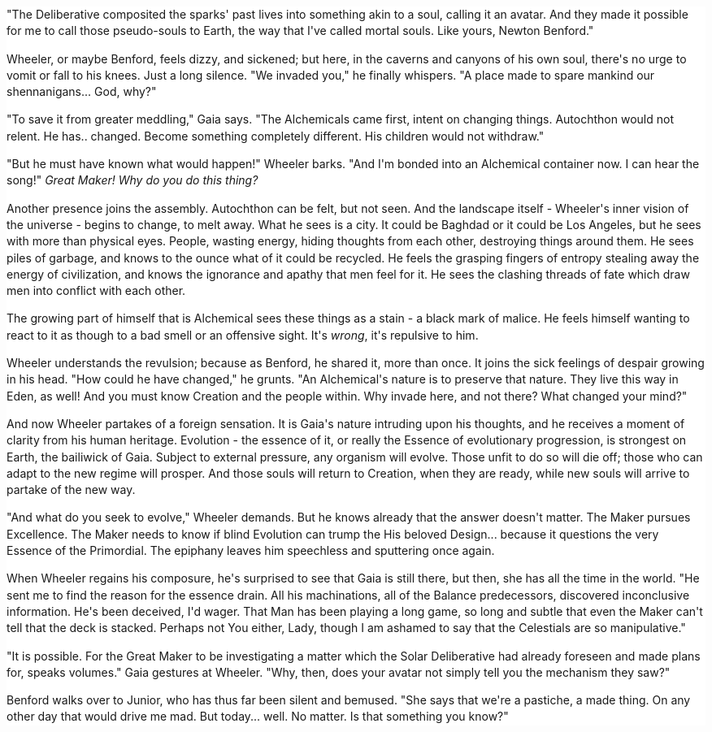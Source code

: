 "The Deliberative composited the sparks' past lives into something akin to a soul, calling it an avatar. And they made it possible for me to call those pseudo-souls to Earth, the way that I've called mortal souls. Like yours, Newton Benford."

Wheeler, or maybe Benford, feels dizzy, and sickened; but here, in the caverns and canyons of his own soul, there's no urge to vomit or fall to his knees. Just a long silence. "We invaded you," he finally whispers. "A place made to spare mankind our shennanigans... God, why?"

"To save it from greater meddling," Gaia says. "The Alchemicals came first, intent on changing things. Autochthon would not relent. He has.. changed. Become something completely different. His children would not withdraw."

"But he must have known what would happen!" Wheeler barks. "And I'm bonded into an Alchemical container now. I can hear the song!" _Great Maker! Why do you do this thing?_

Another presence joins the assembly. Autochthon can be felt, but not seen. And the landscape itself - Wheeler's inner vision of the universe - begins to change, to melt away. What he sees is a city. It could be Baghdad or it could be Los Angeles, but he sees with more than physical eyes. People, wasting energy, hiding thoughts from each other, destroying things around them. He sees piles of garbage, and knows to the ounce what of it could be recycled. He feels the grasping fingers of entropy stealing away the energy of civilization, and knows the ignorance and apathy that men feel for it. He sees the clashing threads of fate which draw men into conflict with each other.

The growing part of himself that is Alchemical sees these things as a stain - a black mark of malice. He feels himself wanting to react to it as though to a bad smell or an offensive sight. It's _wrong_, it's repulsive to him.

Wheeler understands the revulsion; because as Benford, he shared it, more than once. It joins the sick feelings of despair growing in his head. "How could he have changed," he grunts. "An Alchemical's nature is to preserve that nature. They live this way in Eden, as well! And you must know Creation and the people within. Why invade here, and not there? What changed your mind?"

And now Wheeler partakes of a foreign sensation. It is Gaia's nature intruding upon his thoughts, and he receives a moment of clarity from his human heritage. Evolution - the essence of it, or really the Essence of evolutionary progression, is strongest on Earth, the bailiwick of Gaia. Subject to external pressure, any organism will evolve. Those unfit to do so will die off; those who can adapt to the new regime will prosper. And those souls will return to Creation, when they are ready, while new souls will arrive to partake of the new way.

"And what do you seek to evolve," Wheeler demands. But he knows already that the answer doesn't matter. The Maker pursues Excellence. The Maker needs to know if blind Evolution can trump the His beloved Design... because it questions the very Essence of the Primordial. The epiphany leaves him speechless and sputtering once again.

When Wheeler regains his composure, he's surprised to see that Gaia is still there, but then, she has all the time in the world. "He sent me to find the reason for the essence drain. All his machinations, all of the Balance predecessors, discovered inconclusive information. He's been deceived, I'd wager. That Man has been playing a long game, so long and subtle that even the Maker can't tell that the deck is stacked. Perhaps not You either, Lady, though I am ashamed to say that the Celestials are so manipulative."

"It is possible. For the Great Maker to be investigating a matter which the Solar Deliberative had already foreseen and made plans for, speaks volumes." Gaia gestures at Wheeler. "Why, then, does your avatar not simply tell you the mechanism they saw?"

Benford walks over to Junior, who has thus far been silent and bemused. "She says that we're a pastiche, a made thing. On any other day that would drive me mad. But today... well. No matter. Is that something you know?"

